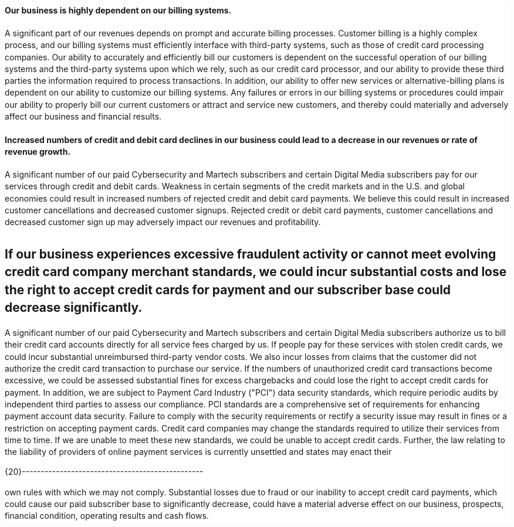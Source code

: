 #### **Our business is highly dependent on our billing systems.**

A significant part of our revenues depends on prompt and accurate billing processes. Customer billing is a highly complex process, and our billing systems must efficiently interface with third-party systems, such as those of credit card processing companies. Our ability to accurately and efficiently bill our customers is dependent on the successful operation of our billing systems and the third-party systems upon which we rely, such as our credit card processor, and our ability to provide these third parties the information required to process transactions. In addition, our ability to offer new services or alternative-billing plans is dependent on our ability to customize our billing systems. Any failures or errors in our billing systems or procedures could impair our ability to properly bill our current customers or attract and service new customers, and thereby could materially and adversely affect our business and financial results.

#### **Increased numbers of credit and debit card declines in our business could lead to a decrease in our revenues or rate of revenue growth.**

A significant number of our paid Cybersecurity and Martech subscribers and certain Digital Media subscribers pay for our services through credit and debit cards. Weakness in certain segments of the credit markets and in the U.S. and global economies could result in increased numbers of rejected credit and debit card payments. We believe this could result in increased customer cancellations and decreased customer signups. Rejected credit or debit card payments, customer cancellations and decreased customer sign up may adversely impact our revenues and profitability.

## **If our business experiences excessive fraudulent activity or cannot meet evolving credit card company merchant standards, we could incur substantial costs and lose the right to accept credit cards for payment and our subscriber base could decrease significantly.**

A significant number of our paid Cybersecurity and Martech subscribers and certain Digital Media subscribers authorize us to bill their credit card accounts directly for all service fees charged by us. If people pay for these services with stolen credit cards, we could incur substantial unreimbursed third-party vendor costs. We also incur losses from claims that the customer did not authorize the credit card transaction to purchase our service. If the numbers of unauthorized credit card transactions become excessive, we could be assessed substantial fines for excess chargebacks and could lose the right to accept credit cards for payment. In addition, we are subject to Payment Card Industry ("PCI") data security standards, which require periodic audits by independent third parties to assess our compliance. PCI standards are a comprehensive set of requirements for enhancing payment account data security. Failure to comply with the security requirements or rectify a security issue may result in fines or a restriction on accepting payment cards. Credit card companies may change the standards required to utilize their services from time to time. If we are unable to meet these new standards, we could be unable to accept credit cards. Further, the law relating to the liability of providers of online payment services is currently unsettled and states may enact their

{20}------------------------------------------------

own rules with which we may not comply. Substantial losses due to fraud or our inability to accept credit card payments, which could cause our paid subscriber base to significantly decrease, could have a material adverse effect on our business, prospects, financial condition, operating results and cash flows.
